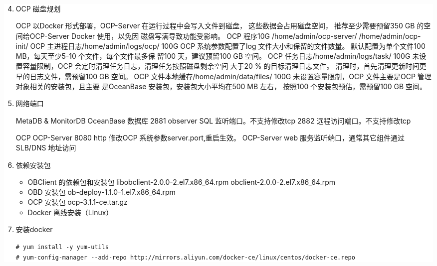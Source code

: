 4. OCP 磁盘规划

   OCP 以Docker 形式部署，OCP-Server 在运行过程中会写入文件到磁盘，
   这些数据会占用磁盘空间，
   推荐至少需要预留350 GB 的空间给OCP-Server Docker 使用，以免因
   磁盘写满导致功能受影响。
   OCP 程序10G
   /home/admin/ocp-server/
   /home/admin/ocp-init/
   OCP 主进程日志/home/admin/logs/ocp/ 100G
   OCP 系统参数配置了log 文件大小和保留的文件数量。
   默认配置为单个文件100 MB，每天至少5-10 个文件，每个文件最多保
   留100 天，建议预留100 GB 空间。
   OCP 任务日志/home/admin/logs/task/ 100G
   未设置容量限制，OCP 会定时清理任务日志，清理任务按照磁盘剩余空间
   大于20 % 的目标清理日志文件。
   清理时，首先清理更新时间更早的日志文件，需预留100 GB 空间。
   OCP 文件本地缓存/home/admin/data/files/ 100G
   未设置容量限制，OCP 文件主要是OCP 管理对象相关的安装包，且主要
   是OceanBase 安装包，安装包大小平均在500 MB 左右，
   按照100 个安装包预估，需预留100 GB 空间。

5. 网络端口

   MetaDB & MonitorDB OceanBase 数据库
   2881 observer SQL 监听端口。不支持修改tcp
   2882 远程访问端口。不支持修改tcp

   OCP OCP-Server
   8080 http
   修改OCP 系统参数server.port,重启生效。
   OCP-Server web 服务监听端口，通常其它组件通过SLB/DNS 地址访问

6. 依赖安装包

   * OBClient 的依赖包和安装包
     libobclient-2.0.0-2.el7.x86_64.rpm
     obclient-2.0.0-2.el7.x86_64.rpm
   * OBD 安装包
     ob-deploy-1.1.0-1.el7.x86_64.rpm
   * OCP 安装包
     ocp-3.1.1-ce.tar.gz
   * Docker 离线安装（Linux）

7. 安装docker

   ```
   # yum install -y yum-utils
   # yum-config-manager --add-repo http://mirrors.aliyun.com/docker-ce/linux/centos/docker-ce.repo
